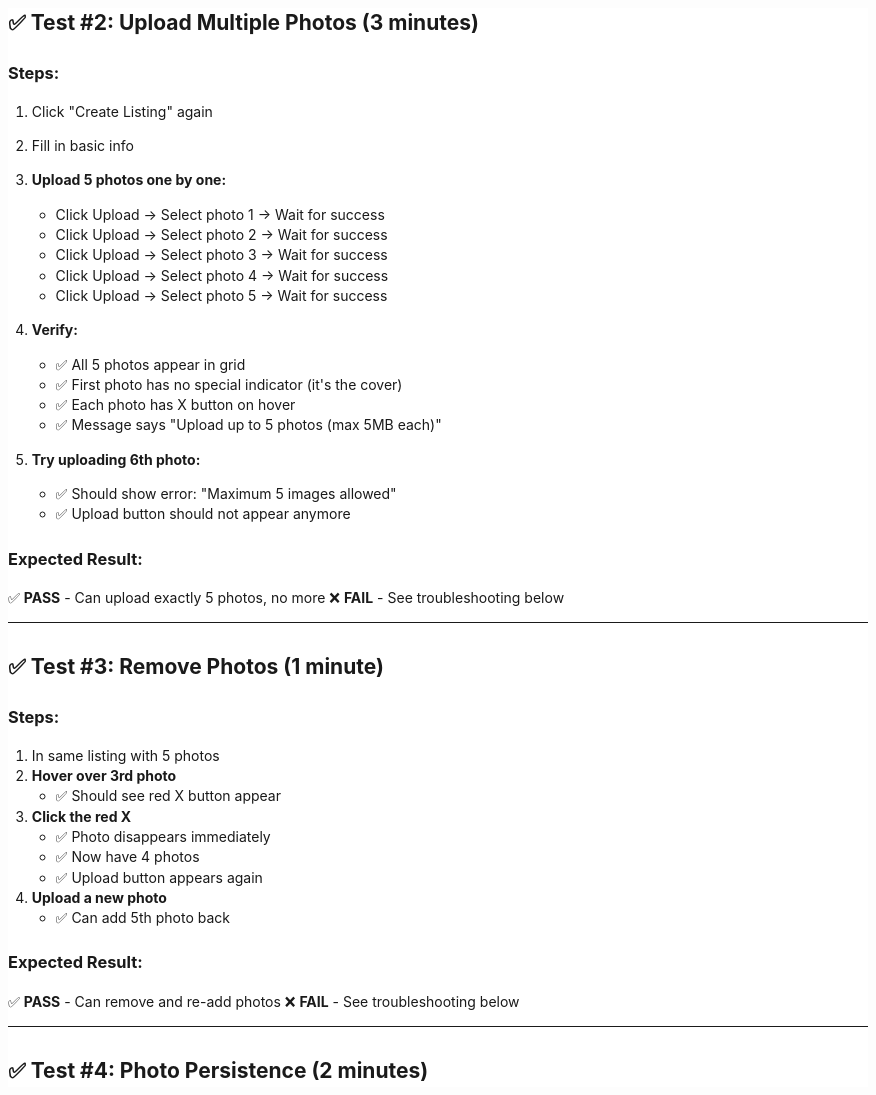 ## ✅ Test #2: Upload Multiple Photos (3 minutes)

### Steps:
1. Click "Create Listing" again
2. Fill in basic info
3. **Upload 5 photos one by one:**
   - Click Upload → Select photo 1 → Wait for success
   - Click Upload → Select photo 2 → Wait for success
   - Click Upload → Select photo 3 → Wait for success
   - Click Upload → Select photo 4 → Wait for success
   - Click Upload → Select photo 5 → Wait for success

4. **Verify:**
   - ✅ All 5 photos appear in grid
   - ✅ First photo has no special indicator (it's the cover)
   - ✅ Each photo has X button on hover
   - ✅ Message says "Upload up to 5 photos (max 5MB each)"

5. **Try uploading 6th photo:**
   - ✅ Should show error: "Maximum 5 images allowed"
   - ✅ Upload button should not appear anymore

### Expected Result:
✅ **PASS** - Can upload exactly 5 photos, no more
❌ **FAIL** - See troubleshooting below

---

## ✅ Test #3: Remove Photos (1 minute)

### Steps:
1. In same listing with 5 photos
2. **Hover over 3rd photo**
   - ✅ Should see red X button appear
3. **Click the red X**
   - ✅ Photo disappears immediately
   - ✅ Now have 4 photos
   - ✅ Upload button appears again
4. **Upload a new photo**
   - ✅ Can add 5th photo back

### Expected Result:
✅ **PASS** - Can remove and re-add photos
❌ **FAIL** - See troubleshooting below

---

## ✅ Test #4: Photo Persistence (2 minutes)
